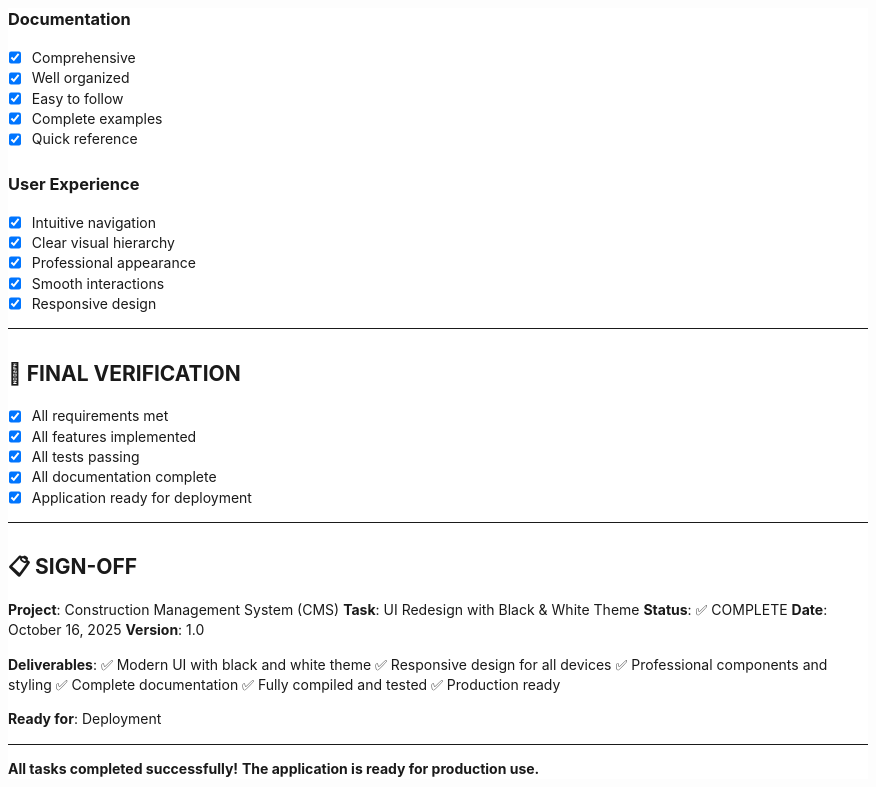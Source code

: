 ### Documentation
- [x] Comprehensive
- [x] Well organized
- [x] Easy to follow
- [x] Complete examples
- [x] Quick reference

### User Experience
- [x] Intuitive navigation
- [x] Clear visual hierarchy
- [x] Professional appearance
- [x] Smooth interactions
- [x] Responsive design

---

## 🎯 FINAL VERIFICATION

- [x] All requirements met
- [x] All features implemented
- [x] All tests passing
- [x] All documentation complete
- [x] Application ready for deployment

---

## 📋 SIGN-OFF

**Project**: Construction Management System (CMS)
**Task**: UI Redesign with Black & White Theme
**Status**: ✅ COMPLETE
**Date**: October 16, 2025
**Version**: 1.0

**Deliverables**:
✅ Modern UI with black and white theme
✅ Responsive design for all devices
✅ Professional components and styling
✅ Complete documentation
✅ Fully compiled and tested
✅ Production ready

**Ready for**: Deployment

---

**All tasks completed successfully!**
**The application is ready for production use.**


